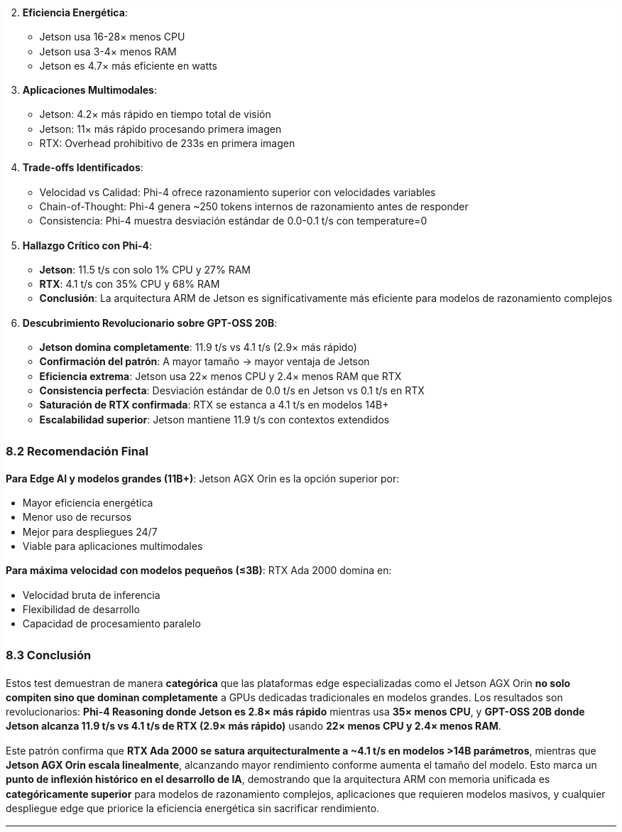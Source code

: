 2. **Eficiencia Energética**:
   - Jetson usa 16-28× menos CPU
   - Jetson usa 3-4× menos RAM
   - Jetson es 4.7× más eficiente en watts

3. **Aplicaciones Multimodales**:
   - Jetson: 4.2× más rápido en tiempo total de visión
   - Jetson: 11× más rápido procesando primera imagen
   - RTX: Overhead prohibitivo de 233s en primera imagen

4. **Trade-offs Identificados**:
   - Velocidad vs Calidad: Phi-4 ofrece razonamiento superior con velocidades variables
   - Chain-of-Thought: Phi-4 genera ~250 tokens internos de razonamiento antes de responder
   - Consistencia: Phi-4 muestra desviación estándar de 0.0-0.1 t/s con temperature=0

5. **Hallazgo Crítico con Phi-4**:
   - **Jetson**: 11.5 t/s con solo 1% CPU y 27% RAM
   - **RTX**: 4.1 t/s con 35% CPU y 68% RAM
   - **Conclusión**: La arquitectura ARM de Jetson es significativamente más eficiente para modelos de razonamiento complejos

6. **Descubrimiento Revolucionario sobre GPT-OSS 20B**:
   - **Jetson domina completamente**: 11.9 t/s vs 4.1 t/s (2.9× más rápido)
   - **Confirmación del patrón**: A mayor tamaño → mayor ventaja de Jetson
   - **Eficiencia extrema**: Jetson usa 22× menos CPU y 2.4× menos RAM que RTX
   - **Consistencia perfecta**: Desviación estándar de 0.0 t/s en Jetson vs 0.1 t/s en RTX
   - **Saturación de RTX confirmada**: RTX se estanca a 4.1 t/s en modelos 14B+
   - **Escalabilidad superior**: Jetson mantiene 11.9 t/s con contextos extendidos

### 8.2 Recomendación Final

**Para Edge AI y modelos grandes (11B+)**: Jetson AGX Orin es la opción superior por:
- Mayor eficiencia energética
- Menor uso de recursos
- Mejor para despliegues 24/7
- Viable para aplicaciones multimodales

**Para máxima velocidad con modelos pequeños (≤3B)**: RTX Ada 2000 domina en:
- Velocidad bruta de inferencia
- Flexibilidad de desarrollo
- Capacidad de procesamiento paralelo

### 8.3 Conclusión

Estos test demuestran de manera **categórica** que las plataformas edge especializadas como el Jetson AGX Orin **no solo compiten sino que dominan completamente** a GPUs dedicadas tradicionales en modelos grandes. Los resultados son revolucionarios: **Phi-4 Reasoning donde Jetson es 2.8× más rápido** mientras usa **35× menos CPU**, y **GPT-OSS 20B donde Jetson alcanza 11.9 t/s vs 4.1 t/s de RTX (2.9× más rápido)** usando **22× menos CPU y 2.4× menos RAM**. 

Este patrón confirma que **RTX Ada 2000 se satura arquitecturalmente a ~4.1 t/s en modelos >14B parámetros**, mientras que **Jetson AGX Orin escala linealmente**, alcanzando mayor rendimiento conforme aumenta el tamaño del modelo. Esto marca un **punto de inflexión histórico en el desarrollo de IA**, demostrando que la arquitectura ARM con memoria unificada es **categóricamente superior** para modelos de razonamiento complejos, aplicaciones que requieren modelos masivos, y cualquier despliegue edge que priorice la eficiencia energética sin sacrificar rendimiento.

---
